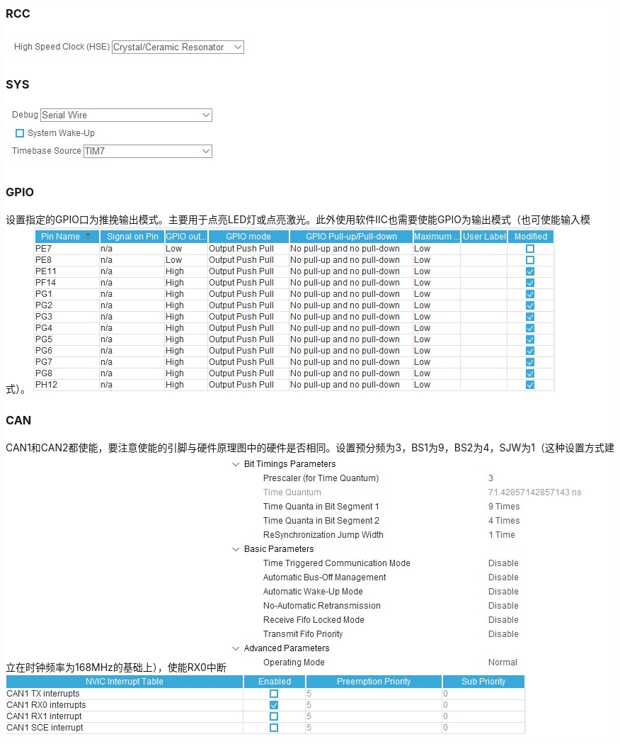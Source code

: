 ### RCC
![设置为HSE（外部高速时钟）](RCC.jpg)

### SYS
![设置为SWD调试，时钟基元设置为TIM7](SYS.jpg)

### GPIO
设置指定的GPIO口为推挽输出模式。主要用于点亮LED灯或点亮激光。此外使用软件IIC也需要使能GPIO为输出模式（也可使能输入模式）。
![GPIO设置](GPIO.jpg)

### CAN
CAN1和CAN2都使能，要注意使能的引脚与硬件原理图中的硬件是否相同。设置预分频为3，BS1为9，BS2为4，SJW为1（这种设置方式建立在时钟频率为168MHz的基础上），使能RX0中断
![CAN的时钟分频](CAN1.jpg)
![CAN的中断](CAN2.jpg)
